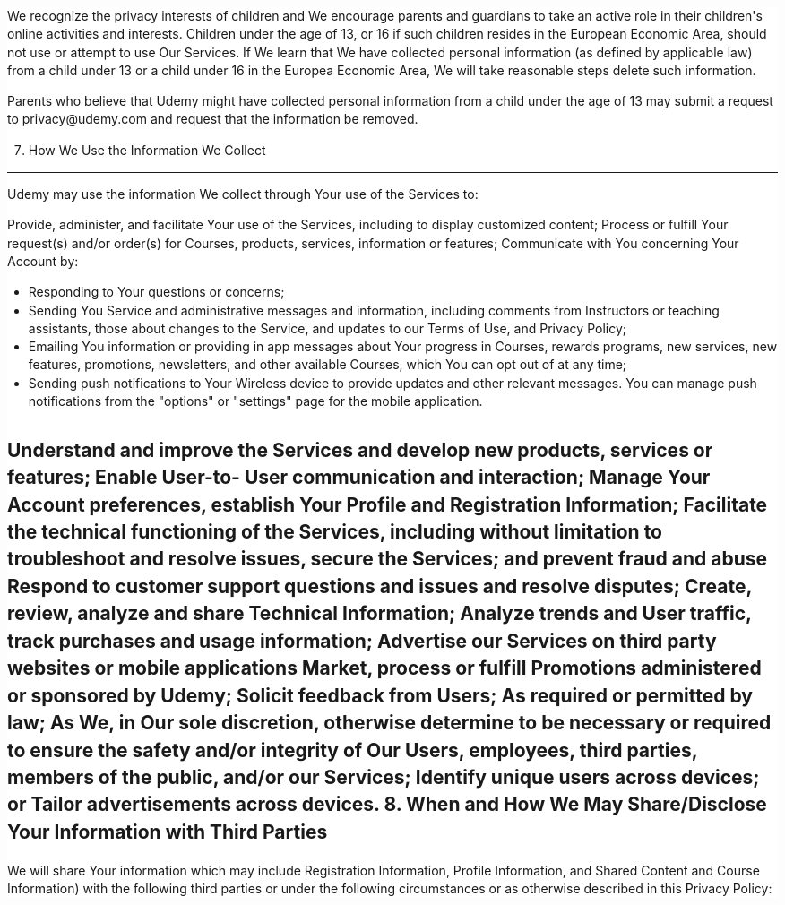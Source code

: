 We recognize the privacy interests of children and We encourage parents and guardians to take an active role in their children's online activities and interests. Children under the age of 13, or 16 if such children resides in the European Economic Area, should not use or attempt to use Our Services. If We learn that We have collected personal information (as defined by applicable law) from a child under 13 or a child under 16 in the Europea Economic Area, We will take reasonable steps delete such information.

Parents who believe that Udemy might have collected personal information from a child under the age of 13 may submit a request to <privacy@udemy.com> and request that the information be removed.

7. How We Use the Information We Collect
----------------------------------------

Udemy may use the information We collect through Your use of the Services to:

Provide, administer, and facilitate Your use of the Services, including to display customized content;
Process or fulfill Your request(s) and/or order(s) for Courses, products, services, information or features;
Communicate with You concerning Your Account by:
-   Responding to Your questions or concerns;
-   Sending You Service and administrative messages and information, including comments from Instructors or teaching assistants, those about changes to the Service, and updates to our Terms of Use, and Privacy Policy;
-   Emailing You information or providing in app messages about Your progress in Courses, rewards programs, new services, new features, promotions, newsletters, and other available Courses, which You can opt out of at any time;
-   Sending push notifications to Your Wireless device to provide updates and other relevant messages. You can manage push notifications from the "options" or "settings" page for the mobile application.

Understand and improve the Services and develop new products, services or features;
Enable User-to- User communication and interaction;
Manage Your Account preferences, establish Your Profile and Registration Information;
Facilitate the technical functioning of the Services, including without limitation to troubleshoot and resolve issues, secure the Services; and prevent fraud and abuse
Respond to customer support questions and issues and resolve disputes;
Create, review, analyze and share Technical Information;
Analyze trends and User traffic, track purchases and usage information;
Advertise our Services on third party websites or mobile applications
Market, process or fulfill Promotions administered or sponsored by Udemy;
Solicit feedback from Users;
As required or permitted by law;
As We, in Our sole discretion, otherwise determine to be necessary or required to ensure the safety and/or integrity of Our Users, employees, third parties, members of the public, and/or our Services;
Identify unique users across devices; or
Tailor advertisements across devices.
8. When and How We May Share/Disclose Your Information with Third Parties
-------------------------------------------------------------------------

We will share Your information which may include Registration Information, Profile Information, and Shared Content and Course Information) with the following third parties or under the following circumstances or as otherwise described in this Privacy Policy:

